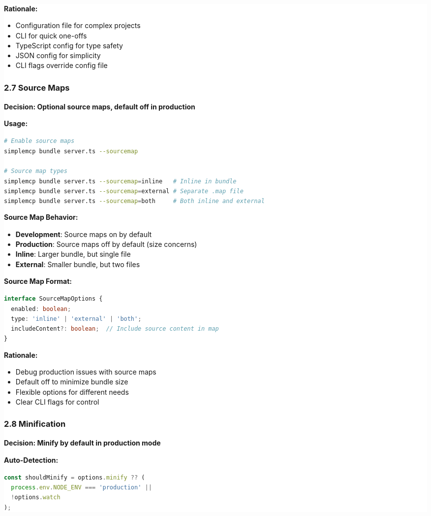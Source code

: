 **Rationale:**
- Configuration file for complex projects
- CLI for quick one-offs
- TypeScript config for type safety
- JSON config for simplicity
- CLI flags override config file

### 2.7 Source Maps

**Decision: Optional source maps, default off in production**

**Usage:**
```bash
# Enable source maps
simplemcp bundle server.ts --sourcemap

# Source map types
simplemcp bundle server.ts --sourcemap=inline   # Inline in bundle
simplemcp bundle server.ts --sourcemap=external # Separate .map file
simplemcp bundle server.ts --sourcemap=both     # Both inline and external
```

**Source Map Behavior:**
- **Development**: Source maps on by default
- **Production**: Source maps off by default (size concerns)
- **Inline**: Larger bundle, but single file
- **External**: Smaller bundle, but two files

**Source Map Format:**
```typescript
interface SourceMapOptions {
  enabled: boolean;
  type: 'inline' | 'external' | 'both';
  includeContent?: boolean;  // Include source content in map
}
```

**Rationale:**
- Debug production issues with source maps
- Default off to minimize bundle size
- Flexible options for different needs
- Clear CLI flags for control

### 2.8 Minification

**Decision: Minify by default in production mode**

**Auto-Detection:**
```typescript
const shouldMinify = options.minify ?? (
  process.env.NODE_ENV === 'production' ||
  !options.watch
);
```
